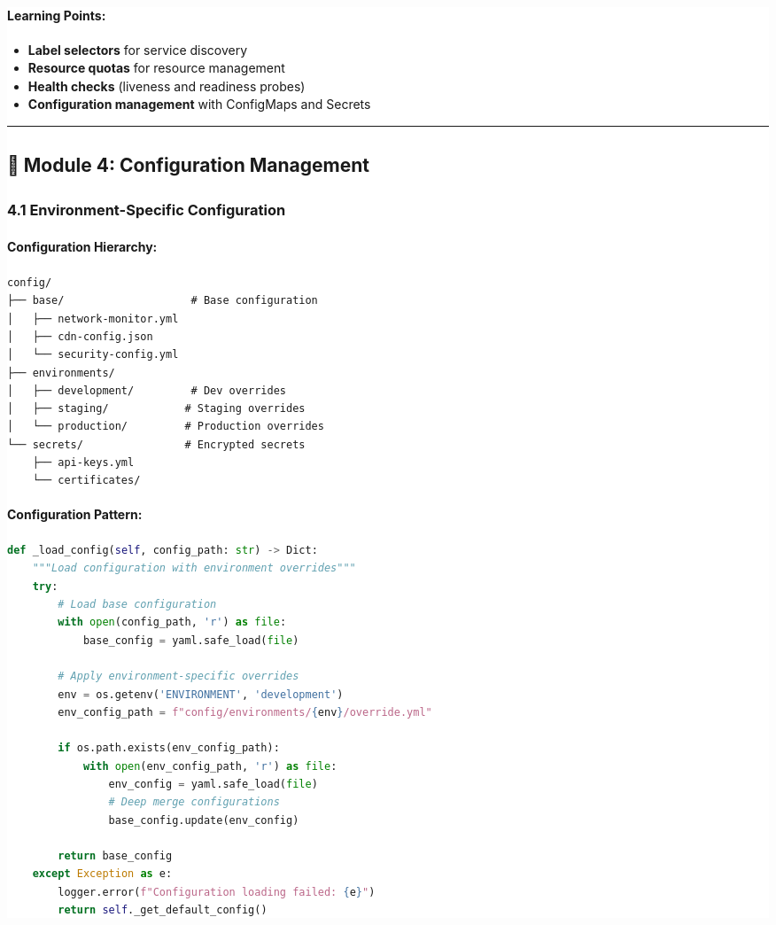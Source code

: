 #### **Learning Points**:
- **Label selectors** for service discovery
- **Resource quotas** for resource management
- **Health checks** (liveness and readiness probes)
- **Configuration management** with ConfigMaps and Secrets

---

## 🔧 **Module 4: Configuration Management**

### **4.1 Environment-Specific Configuration**

#### **Configuration Hierarchy**:
```
config/
├── base/                    # Base configuration
│   ├── network-monitor.yml
│   ├── cdn-config.json
│   └── security-config.yml
├── environments/
│   ├── development/         # Dev overrides
│   ├── staging/            # Staging overrides
│   └── production/         # Production overrides
└── secrets/                # Encrypted secrets
    ├── api-keys.yml
    └── certificates/
```

#### **Configuration Pattern**:
```python
def _load_config(self, config_path: str) -> Dict:
    """Load configuration with environment overrides"""
    try:
        # Load base configuration
        with open(config_path, 'r') as file:
            base_config = yaml.safe_load(file)
        
        # Apply environment-specific overrides
        env = os.getenv('ENVIRONMENT', 'development')
        env_config_path = f"config/environments/{env}/override.yml"
        
        if os.path.exists(env_config_path):
            with open(env_config_path, 'r') as file:
                env_config = yaml.safe_load(file)
                # Deep merge configurations
                base_config.update(env_config)
        
        return base_config
    except Exception as e:
        logger.error(f"Configuration loading failed: {e}")
        return self._get_default_config()
```
